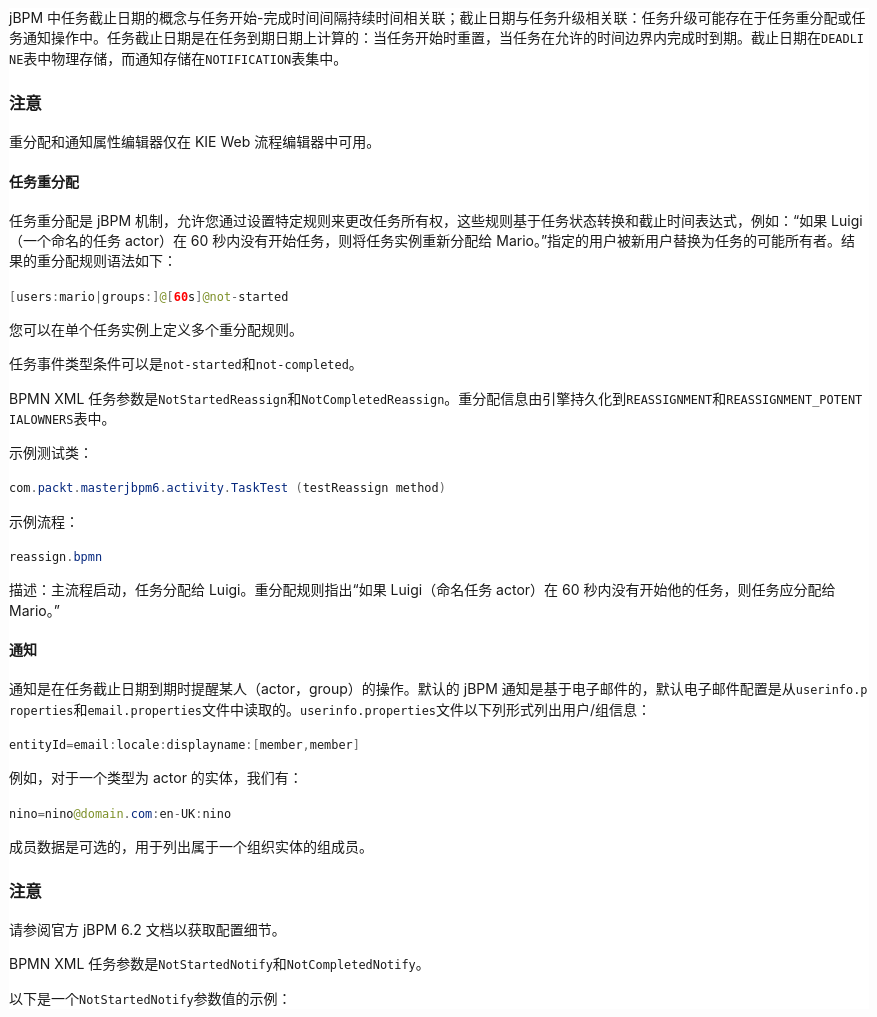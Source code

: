 jBPM 中任务截止日期的概念与任务开始-完成时间间隔持续时间相关联；截止日期与任务升级相关联：任务升级可能存在于任务重分配或任务通知操作中。任务截止日期是在任务到期日期上计算的：当任务开始时重置，当任务在允许的时间边界内完成时到期。截止日期在`DEADLINE`表中物理存储，而通知存储在`NOTIFICATION`表集中。

### 注意

重分配和通知属性编辑器仅在 KIE Web 流程编辑器中可用。

#### 任务重分配

任务重分配是 jBPM 机制，允许您通过设置特定规则来更改任务所有权，这些规则基于任务状态转换和截止时间表达式，例如：“如果 Luigi（一个命名的任务 actor）在 60 秒内没有开始任务，则将任务实例重新分配给 Mario。”指定的用户被新用户替换为任务的可能所有者。结果的重分配规则语法如下：

```java
[users:mario|groups:]@[60s]@not-started
```

您可以在单个任务实例上定义多个重分配规则。

任务事件类型条件可以是`not-started`和`not-completed`。

BPMN XML 任务参数是`NotStartedReassign`和`NotCompletedReassign`。重分配信息由引擎持久化到`REASSIGNMENT`和`REASSIGNMENT_POTENTIALOWNERS`表中。

示例测试类：

```java
com.packt.masterjbpm6.activity.TaskTest (testReassign method)
```

示例流程：

```java
reassign.bpmn
```

描述：主流程启动，任务分配给 Luigi。重分配规则指出“如果 Luigi（命名任务 actor）在 60 秒内没有开始他的任务，则任务应分配给 Mario。”

#### 通知

通知是在任务截止日期到期时提醒某人（actor，group）的操作。默认的 jBPM 通知是基于电子邮件的，默认电子邮件配置是从`userinfo.properties`和`email.properties`文件中读取的。`userinfo.properties`文件以下列形式列出用户/组信息：

```java
entityId=email:locale:displayname:[member,member]
```

例如，对于一个类型为 actor 的实体，我们有：

```java
nino=nino@domain.com:en-UK:nino
```

成员数据是可选的，用于列出属于一个组织实体的组成员。

### 注意

请参阅官方 jBPM 6.2 文档以获取配置细节。

BPMN XML 任务参数是`NotStartedNotify`和`NotCompletedNotify`。

以下是一个`NotStartedNotify`参数值的示例：
